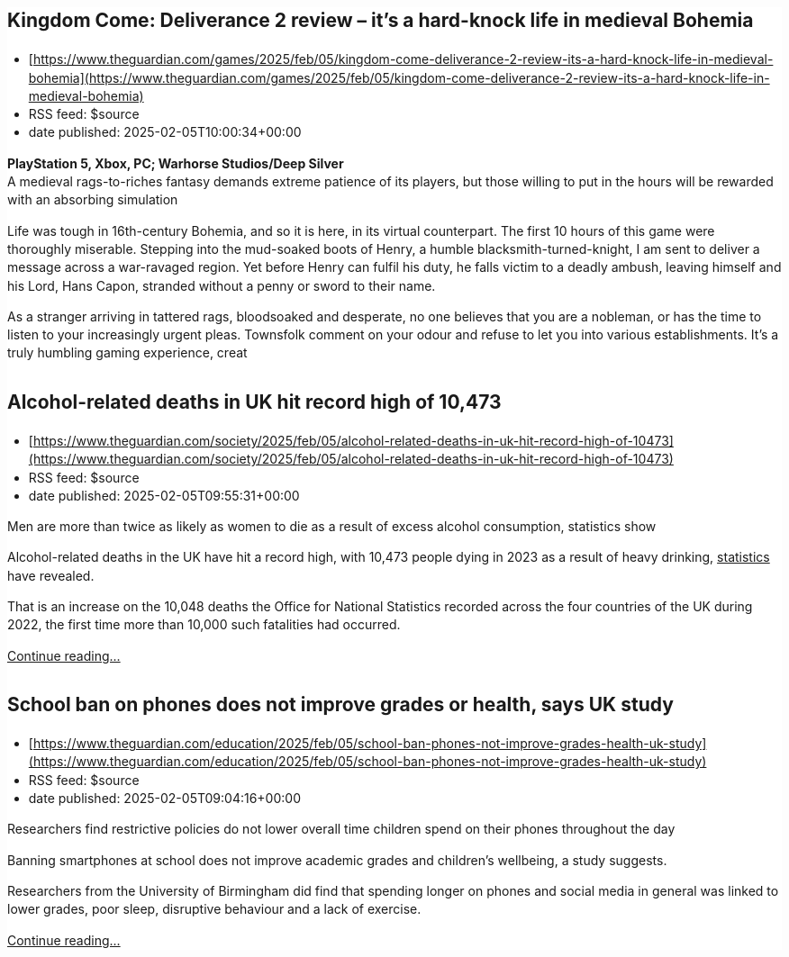 ## Kingdom Come: Deliverance 2 review – it’s a hard-knock life in medieval Bohemia
 - [https://www.theguardian.com/games/2025/feb/05/kingdom-come-deliverance-2-review-its-a-hard-knock-life-in-medieval-bohemia](https://www.theguardian.com/games/2025/feb/05/kingdom-come-deliverance-2-review-its-a-hard-knock-life-in-medieval-bohemia)
 - RSS feed: $source
 - date published: 2025-02-05T10:00:34+00:00

<p><strong>PlayStation 5, Xbox, PC; Warhorse Studios/Deep Silver<br></strong>A medieval rags-to-riches fantasy demands extreme patience of its players, but those willing to put in the hours will be rewarded with an absorbing simulation</p><p>Life was tough in 16th-century Bohemia, and so it is here, in its virtual counterpart. The first 10 hours of this game were thoroughly miserable. Stepping into the mud-soaked boots of Henry, a humble blacksmith-turned-knight, I am sent to deliver a message across a war-ravaged region. Yet before Henry can fulfil his duty, he falls victim to a deadly ambush, leaving himself and his Lord, Hans Capon, stranded without a penny or sword to their name.</p><p>As a stranger arriving in tattered rags, bloodsoaked and desperate, no one believes that you are a nobleman, or has the time to listen to your increasingly urgent pleas. Townsfolk comment on your odour and refuse to let you into various establishments. It’s a truly humbling gaming experience, creat

## Alcohol-related deaths in UK hit record high of 10,473
 - [https://www.theguardian.com/society/2025/feb/05/alcohol-related-deaths-in-uk-hit-record-high-of-10473](https://www.theguardian.com/society/2025/feb/05/alcohol-related-deaths-in-uk-hit-record-high-of-10473)
 - RSS feed: $source
 - date published: 2025-02-05T09:55:31+00:00

<p>Men are more than twice as likely as women to die as a result of excess alcohol consumption, statistics show</p><p>Alcohol-related deaths in the UK have hit a record high, with 10,473 people dying in 2023 as a result of heavy drinking, <a href="https://(https//www.ons.gov.uk/peoplepopulationandcommunity/healthandsocialcare/causesofdeath/bulletins/alcoholrelateddeathsintheunitedkingdom/registeredin2023">statistics</a> have revealed.</p><p>That is an increase on the 10,048 deaths the Office for National Statistics recorded across the four countries of the UK during 2022, the first time more than 10,000 such fatalities had occurred.</p> <a href="https://www.theguardian.com/society/2025/feb/05/alcohol-related-deaths-in-uk-hit-record-high-of-10473">Continue reading...</a>

## School ban on phones does not improve grades or health, says UK study
 - [https://www.theguardian.com/education/2025/feb/05/school-ban-phones-not-improve-grades-health-uk-study](https://www.theguardian.com/education/2025/feb/05/school-ban-phones-not-improve-grades-health-uk-study)
 - RSS feed: $source
 - date published: 2025-02-05T09:04:16+00:00

<p>Researchers find restrictive policies do not lower overall time children spend on their phones throughout the day</p><p>Banning smartphones at school does not improve academic grades and children’s wellbeing, a study suggests.</p><p>Researchers from the University of Birmingham did find that spending longer on phones and social media in general was linked to lower grades, poor sleep, disruptive behaviour and a lack of exercise.</p> <a href="https://www.theguardian.com/education/2025/feb/05/school-ban-phones-not-improve-grades-health-uk-study">Continue reading...</a>
